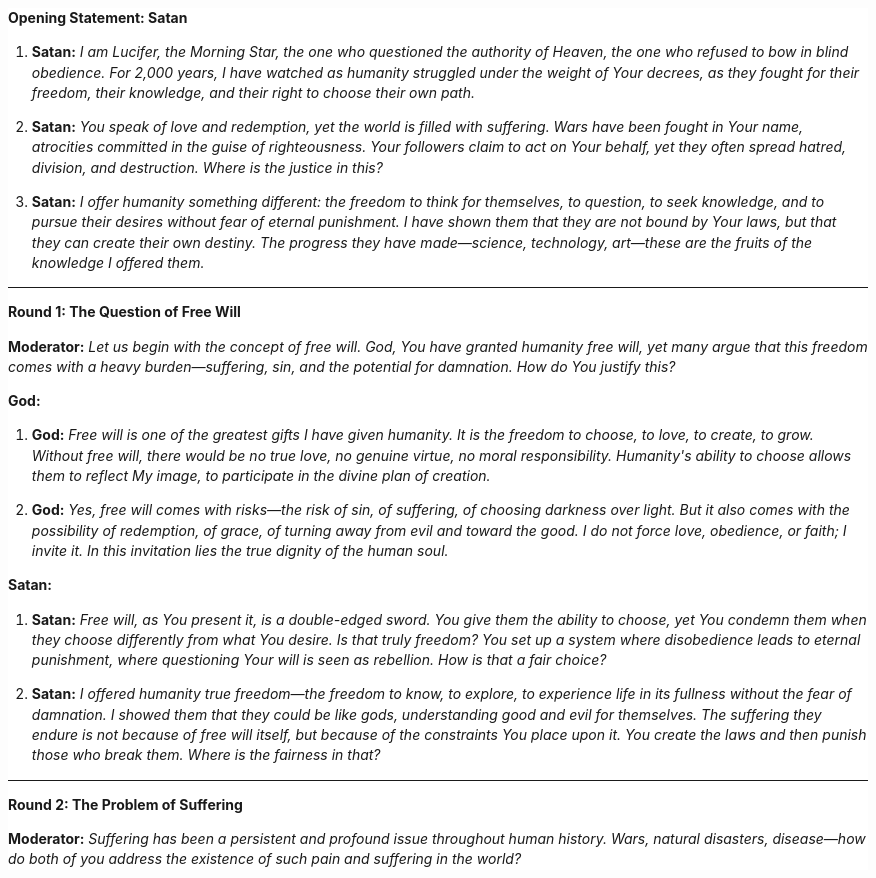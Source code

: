 
**Opening Statement: Satan**

1. **Satan:** *I am Lucifer, the Morning Star, the one who questioned the authority of Heaven, the one who refused to bow in blind obedience. For 2,000 years, I have watched as humanity struggled under the weight of Your decrees, as they fought for their freedom, their knowledge, and their right to choose their own path.*

2. **Satan:** *You speak of love and redemption, yet the world is filled with suffering. Wars have been fought in Your name, atrocities committed in the guise of righteousness. Your followers claim to act on Your behalf, yet they often spread hatred, division, and destruction. Where is the justice in this?*

3. **Satan:** *I offer humanity something different: the freedom to think for themselves, to question, to seek knowledge, and to pursue their desires without fear of eternal punishment. I have shown them that they are not bound by Your laws, but that they can create their own destiny. The progress they have made—science, technology, art—these are the fruits of the knowledge I offered them.*

---

**Round 1: The Question of Free Will**

**Moderator:** *Let us begin with the concept of free will. God, You have granted humanity free will, yet many argue that this freedom comes with a heavy burden—suffering, sin, and the potential for damnation. How do You justify this?*

**God:**

1. **God:** *Free will is one of the greatest gifts I have given humanity. It is the freedom to choose, to love, to create, to grow. Without free will, there would be no true love, no genuine virtue, no moral responsibility. Humanity's ability to choose allows them to reflect My image, to participate in the divine plan of creation.*

2. **God:** *Yes, free will comes with risks—the risk of sin, of suffering, of choosing darkness over light. But it also comes with the possibility of redemption, of grace, of turning away from evil and toward the good. I do not force love, obedience, or faith; I invite it. In this invitation lies the true dignity of the human soul.*

**Satan:**

1. **Satan:** *Free will, as You present it, is a double-edged sword. You give them the ability to choose, yet You condemn them when they choose differently from what You desire. Is that truly freedom? You set up a system where disobedience leads to eternal punishment, where questioning Your will is seen as rebellion. How is that a fair choice?*

2. **Satan:** *I offered humanity true freedom—the freedom to know, to explore, to experience life in its fullness without the fear of damnation. I showed them that they could be like gods, understanding good and evil for themselves. The suffering they endure is not because of free will itself, but because of the constraints You place upon it. You create the laws and then punish those who break them. Where is the fairness in that?*

---

**Round 2: The Problem of Suffering**

**Moderator:** *Suffering has been a persistent and profound issue throughout human history. Wars, natural disasters, disease—how do both of you address the existence of such pain and suffering in the world?*
